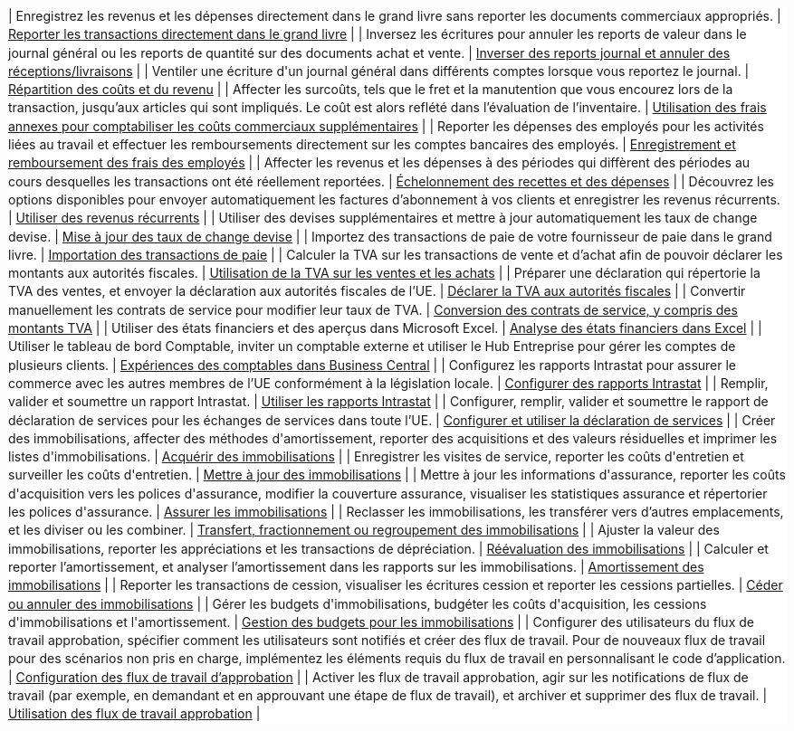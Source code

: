 | Enregistrez les revenus et les dépenses directement dans le grand livre sans reporter les documents commerciaux appropriés. | [Reporter les transactions directement dans le grand livre](finance-how-post-transactions-directly.md) |
| Inversez les écritures pour annuler les reports de valeur dans le journal général ou les reports de quantité sur des documents achat et vente. | [Inverser des reports journal et annuler des réceptions/livraisons](finance-how-reverse-journal-posting.md) |
| Ventiler une écriture d'un journal général dans différents comptes lorsque vous reportez le journal. | [Répartition des coûts et du revenu](year-allocate-costs-income.md) |
| Affecter les surcoûts, tels que le fret et la manutention que vous encourez lors de la transaction, jusqu’aux articles qui sont impliqués. Le coût est alors reflété dans l’évaluation de l’inventaire. | [Utilisation des frais annexes pour comptabiliser les coûts commerciaux supplémentaires](payables-how-assign-item-charges.md) |
| Reporter les dépenses des employés pour les activités liées au travail et effectuer les remboursements directement sur les comptes bancaires des employés. | [Enregistrement et remboursement des frais des employés](finance-how-record-reimburse-employee-expenses.md) |
| Affecter les revenus et les dépenses à des périodes qui diffèrent des périodes au cours desquelles les transactions ont été réellement reportées. | [Échelonnement des recettes et des dépenses](finance-how-defer-revenue-expenses.md) |
| Découvrez les options disponibles pour envoyer automatiquement les factures d’abonnement à vos clients et enregistrer les revenus récurrents. | [Utiliser des revenus récurrents](finance-recurring-invoicing.md) |
| Utiliser des devises supplémentaires et mettre à jour automatiquement les taux de change devise. | [Mise à jour des taux de change devise](finance-how-update-currencies.md) |
| Importez des transactions de paie de votre fournisseur de paie dans le grand livre. | [Importation des transactions de paie](finance-how-import-payroll-transactions.md) |
| Calculer la TVA sur les transactions de vente et d’achat afin de pouvoir déclarer les montants aux autorités fiscales. | [Utilisation de la TVA sur les ventes et les achats](finance-work-with-vat.md) |
| Préparer une déclaration qui répertorie la TVA des ventes, et envoyer la déclaration aux autorités fiscales de l’UE. | [Déclarer la TVA aux autorités fiscales](finance-how-report-vat.md) |
| Convertir manuellement les contrats de service pour modifier leur taux de TVA. | [Conversion des contrats de service, y compris des montants TVA](service-how-to-convert-service-contracts.md) |
| Utiliser des états financiers et des aperçus dans Microsoft Excel. | [Analyse des états financiers dans Excel](finance-analyze-excel.md) |
| Utiliser le tableau de bord Comptable, inviter un comptable externe et utiliser le Hub Entreprise pour gérer les comptes de plusieurs clients. | [Expériences des comptables dans Business Central](finance-accounting.md) |
| Configurez les rapports Intrastat pour assurer le commerce avec les autres membres de l’UE conformément à la législation locale. | [Configurer des rapports Intrastat]( finance-how-setup-report-intrastat.md) |
| Remplir, valider et soumettre un rapport Intrastat. | [Utiliser les rapports Intrastat]( finance-how-report-intrastat.md) |
| Configurer, remplir, valider et soumettre le rapport de déclaration de services pour les échanges de services dans toute l’UE. | [Configurer et utiliser la déclaration de services]( finance-how-setup-use-service-declaration.md) |
| Créer des immobilisations, affecter des méthodes d'amortissement, reporter des acquisitions et des valeurs résiduelles et imprimer les listes d'immobilisations. | [Acquérir des immobilisations](fa-how-acquire.md) |
| Enregistrer les visites de service, reporter les coûts d'entretien et surveiller les coûts d'entretien. | [Mettre à jour des immobilisations](fa-how-maintain.md) |
| Mettre à jour les informations d'assurance, reporter les coûts d'acquisition vers les polices d'assurance, modifier la couverture assurance, visualiser les statistiques assurance et répertorier les polices d'assurance. | [Assurer les immobilisations](fa-how-insure.md) |
| Reclasser les immobilisations, les transférer vers d’autres emplacements, et les diviser ou les combiner. | [Transfert, fractionnement ou regroupement des immobilisations](fa-how-trans-split-combine.md) |
| Ajuster la valeur des immobilisations, reporter les appréciations et les transactions de dépréciation. | [Réévaluation des immobilisations](fa-how-revalue.md) |
| Calculer et reporter l’amortissement, et analyser l’amortissement dans les rapports sur les immobilisations. | [Amortissement des immobilisations](fa-how-depreciate-amortize.md) |
| Reporter les transactions de cession, visualiser les écritures cession et reporter les cessions partielles. | [Céder ou annuler des immobilisations](fa-how-dispose-retire.md) |
| Gérer les budgets d'immobilisations, budgéter les coûts d'acquisition, les cessions d'immobilisations et l'amortissement. | [Gestion des budgets pour les immobilisations](fa-how-manage-budgets.md) |
| Configurer des utilisateurs du flux de travail approbation, spécifier comment les utilisateurs sont notifiés et créer des flux de travail. Pour de nouveaux flux de travail pour des scénarios non pris en charge, implémentez les éléments requis du flux de travail en personnalisant le code d’application. | [Configuration des flux de travail d’approbation](across-set-up-workflows.md) |
| Activer les flux de travail approbation, agir sur les notifications de flux de travail (par exemple, en demandant et en approuvant une étape de flux de travail), et archiver et supprimer des flux de travail. | [Utilisation des flux de travail approbation](across-use-workflows.md) |
